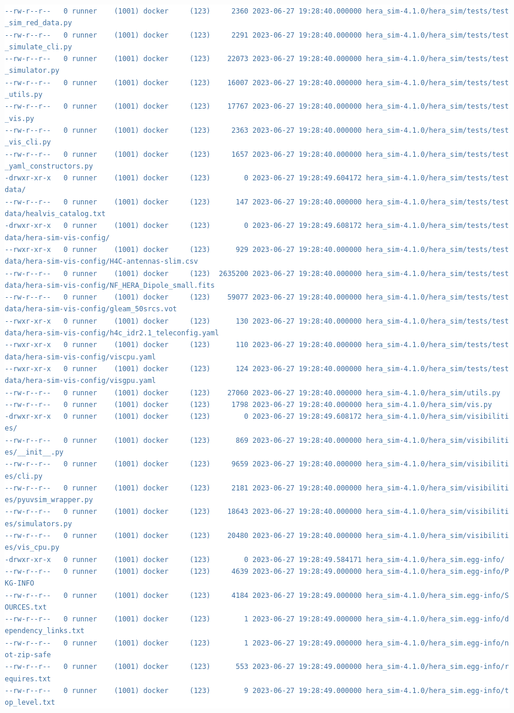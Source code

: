 ```diff
--rw-r--r--   0 runner    (1001) docker     (123)     2360 2023-06-27 19:28:40.000000 hera_sim-4.1.0/hera_sim/tests/test_sim_red_data.py
--rw-r--r--   0 runner    (1001) docker     (123)     2291 2023-06-27 19:28:40.000000 hera_sim-4.1.0/hera_sim/tests/test_simulate_cli.py
--rw-r--r--   0 runner    (1001) docker     (123)    22073 2023-06-27 19:28:40.000000 hera_sim-4.1.0/hera_sim/tests/test_simulator.py
--rw-r--r--   0 runner    (1001) docker     (123)    16007 2023-06-27 19:28:40.000000 hera_sim-4.1.0/hera_sim/tests/test_utils.py
--rw-r--r--   0 runner    (1001) docker     (123)    17767 2023-06-27 19:28:40.000000 hera_sim-4.1.0/hera_sim/tests/test_vis.py
--rw-r--r--   0 runner    (1001) docker     (123)     2363 2023-06-27 19:28:40.000000 hera_sim-4.1.0/hera_sim/tests/test_vis_cli.py
--rw-r--r--   0 runner    (1001) docker     (123)     1657 2023-06-27 19:28:40.000000 hera_sim-4.1.0/hera_sim/tests/test_yaml_constructors.py
-drwxr-xr-x   0 runner    (1001) docker     (123)        0 2023-06-27 19:28:49.604172 hera_sim-4.1.0/hera_sim/tests/testdata/
--rw-r--r--   0 runner    (1001) docker     (123)      147 2023-06-27 19:28:40.000000 hera_sim-4.1.0/hera_sim/tests/testdata/healvis_catalog.txt
-drwxr-xr-x   0 runner    (1001) docker     (123)        0 2023-06-27 19:28:49.608172 hera_sim-4.1.0/hera_sim/tests/testdata/hera-sim-vis-config/
--rwxr-xr-x   0 runner    (1001) docker     (123)      929 2023-06-27 19:28:40.000000 hera_sim-4.1.0/hera_sim/tests/testdata/hera-sim-vis-config/H4C-antennas-slim.csv
--rw-r--r--   0 runner    (1001) docker     (123)  2635200 2023-06-27 19:28:40.000000 hera_sim-4.1.0/hera_sim/tests/testdata/hera-sim-vis-config/NF_HERA_Dipole_small.fits
--rw-r--r--   0 runner    (1001) docker     (123)    59077 2023-06-27 19:28:40.000000 hera_sim-4.1.0/hera_sim/tests/testdata/hera-sim-vis-config/gleam_50srcs.vot
--rwxr-xr-x   0 runner    (1001) docker     (123)      130 2023-06-27 19:28:40.000000 hera_sim-4.1.0/hera_sim/tests/testdata/hera-sim-vis-config/h4c_idr2.1_teleconfig.yaml
--rwxr-xr-x   0 runner    (1001) docker     (123)      110 2023-06-27 19:28:40.000000 hera_sim-4.1.0/hera_sim/tests/testdata/hera-sim-vis-config/viscpu.yaml
--rwxr-xr-x   0 runner    (1001) docker     (123)      124 2023-06-27 19:28:40.000000 hera_sim-4.1.0/hera_sim/tests/testdata/hera-sim-vis-config/visgpu.yaml
--rw-r--r--   0 runner    (1001) docker     (123)    27060 2023-06-27 19:28:40.000000 hera_sim-4.1.0/hera_sim/utils.py
--rw-r--r--   0 runner    (1001) docker     (123)     1798 2023-06-27 19:28:40.000000 hera_sim-4.1.0/hera_sim/vis.py
-drwxr-xr-x   0 runner    (1001) docker     (123)        0 2023-06-27 19:28:49.608172 hera_sim-4.1.0/hera_sim/visibilities/
--rw-r--r--   0 runner    (1001) docker     (123)      869 2023-06-27 19:28:40.000000 hera_sim-4.1.0/hera_sim/visibilities/__init__.py
--rw-r--r--   0 runner    (1001) docker     (123)     9659 2023-06-27 19:28:40.000000 hera_sim-4.1.0/hera_sim/visibilities/cli.py
--rw-r--r--   0 runner    (1001) docker     (123)     2181 2023-06-27 19:28:40.000000 hera_sim-4.1.0/hera_sim/visibilities/pyuvsim_wrapper.py
--rw-r--r--   0 runner    (1001) docker     (123)    18643 2023-06-27 19:28:40.000000 hera_sim-4.1.0/hera_sim/visibilities/simulators.py
--rw-r--r--   0 runner    (1001) docker     (123)    20480 2023-06-27 19:28:40.000000 hera_sim-4.1.0/hera_sim/visibilities/vis_cpu.py
-drwxr-xr-x   0 runner    (1001) docker     (123)        0 2023-06-27 19:28:49.584171 hera_sim-4.1.0/hera_sim.egg-info/
--rw-r--r--   0 runner    (1001) docker     (123)     4639 2023-06-27 19:28:49.000000 hera_sim-4.1.0/hera_sim.egg-info/PKG-INFO
--rw-r--r--   0 runner    (1001) docker     (123)     4184 2023-06-27 19:28:49.000000 hera_sim-4.1.0/hera_sim.egg-info/SOURCES.txt
--rw-r--r--   0 runner    (1001) docker     (123)        1 2023-06-27 19:28:49.000000 hera_sim-4.1.0/hera_sim.egg-info/dependency_links.txt
--rw-r--r--   0 runner    (1001) docker     (123)        1 2023-06-27 19:28:49.000000 hera_sim-4.1.0/hera_sim.egg-info/not-zip-safe
--rw-r--r--   0 runner    (1001) docker     (123)      553 2023-06-27 19:28:49.000000 hera_sim-4.1.0/hera_sim.egg-info/requires.txt
--rw-r--r--   0 runner    (1001) docker     (123)        9 2023-06-27 19:28:49.000000 hera_sim-4.1.0/hera_sim.egg-info/top_level.txt
```